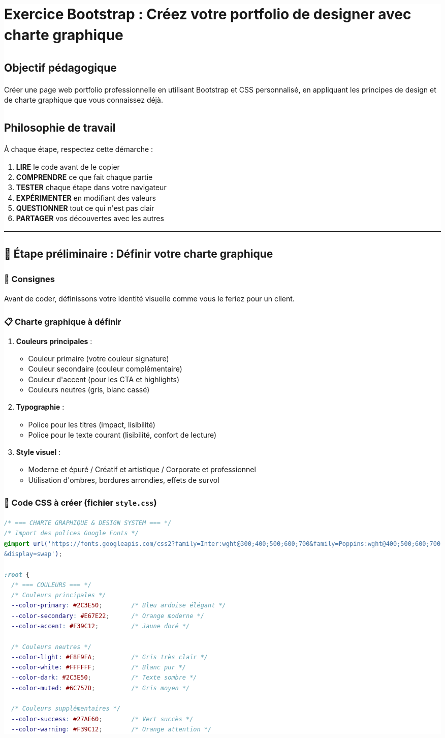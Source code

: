 # Exercice Bootstrap : Créez votre portfolio de designer avec charte graphique

## Objectif pédagogique
Créer une page web portfolio professionnelle en utilisant Bootstrap et CSS personnalisé, en appliquant les principes de design et de charte graphique que vous connaissez déjà.

## Philosophie de travail
À chaque étape, respectez cette démarche :
1. **LIRE** le code avant de le copier
2. **COMPRENDRE** ce que fait chaque partie
3. **TESTER** chaque étape dans votre navigateur
4. **EXPÉRIMENTER** en modifiant des valeurs
5. **QUESTIONNER** tout ce qui n'est pas clair
6. **PARTAGER** vos découvertes avec les autres

---

## 🎨 Étape préliminaire : Définir votre charte graphique

### 🎯 Consignes
Avant de coder, définissons votre identité visuelle comme vous le feriez pour un client.

### 📋 Charte graphique à définir
1. **Couleurs principales** : 
   - Couleur primaire (votre couleur signature)
   - Couleur secondaire (couleur complémentaire)
   - Couleur d'accent (pour les CTA et highlights)
   - Couleurs neutres (gris, blanc cassé)

2. **Typographie** :
   - Police pour les titres (impact, lisibilité)
   - Police pour le texte courant (lisibilité, confort de lecture)

3. **Style visuel** :
   - Moderne et épuré / Créatif et artistique / Corporate et professionnel
   - Utilisation d'ombres, bordures arrondies, effets de survol

### 📖 Code CSS à créer (fichier `style.css`)
```css
/* === CHARTE GRAPHIQUE & DESIGN SYSTEM === */
/* Import des polices Google Fonts */
@import url('https://fonts.googleapis.com/css2?family=Inter:wght@300;400;500;600;700&family=Poppins:wght@400;500;600;700&display=swap');

:root {
  /* === COULEURS === */
  /* Couleurs principales */
  --color-primary: #2C3E50;        /* Bleu ardoise élégant */
  --color-secondary: #E67E22;      /* Orange moderne */
  --color-accent: #F39C12;         /* Jaune doré */
  
  /* Couleurs neutres */
  --color-light: #F8F9FA;          /* Gris très clair */
  --color-white: #FFFFFF;          /* Blanc pur */
  --color-dark: #2C3E50;           /* Texte sombre */
  --color-muted: #6C757D;          /* Gris moyen */
  
  /* Couleurs supplémentaires */
  --color-success: #27AE60;        /* Vert succès */
  --color-warning: #F39C12;        /* Orange attention */
```